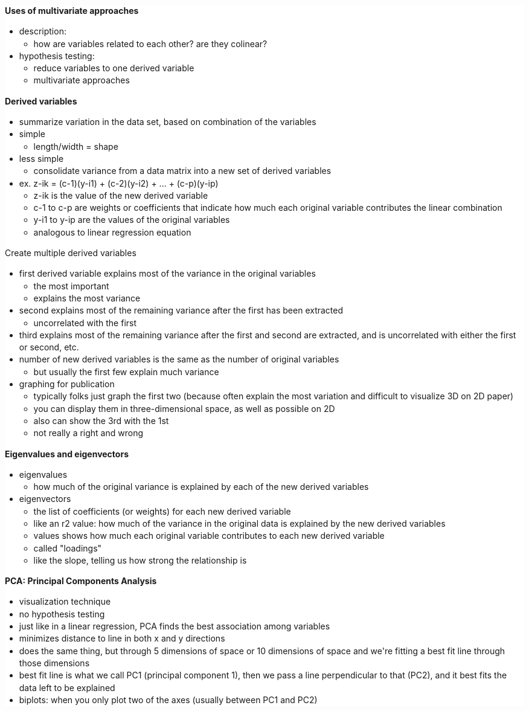**Uses of multivariate approaches**
- description: 
  - how are variables related to each other? are they colinear?
- hypothesis testing:
  - reduce variables to one derived variable
  - multivariate approaches

**Derived variables**
- summarize variation in the data set, based on combination of the variables
- simple
  - length/width = shape
- less simple
  -  consolidate variance from a data matrix into a new set of derived variables
- ex.
  z-ik = (c-1)(y-i1) + (c-2)(y-i2) + ... + (c-p)(y-ip)
  - z-ik is the value of the new derived variable
  - c-1 to c-p are weights or coefficients that indicate how much each original variable contributes the linear combination
  - y-i1 to y-ip are the values of the original variables
  - analogous to linear regression equation

Create multiple derived variables
- first derived variable explains most of the variance in the original variables
  - the most important
  - explains the most variance
- second explains most of the remaining variance after the first has been extracted
  - uncorrelated with the first
- third explains most of the remaining variance after the first and second are extracted, and is uncorrelated with either the first or second, etc.
- number of new derived variables is the same as the number of original variables
  - but usually the first few explain much variance
- graphing for publication
  - typically folks just graph the first two (because often explain the most variation and difficult to visualize 3D on 2D paper)
  - you can display them in three-dimensional space, as well as possible on 2D
  - also can show the 3rd with the 1st
  - not really a right and wrong

**Eigenvalues and eigenvectors**
- eigenvalues
  - how much of the original variance is explained by each of the new derived variables
- eigenvectors
  - the list of coefficients (or weights) for each new derived variable
  - like an r2 value: how much of the variance in the original data is explained by the new derived variables
  - values shows how much each original variable contributes to each new derived variable
  - called "loadings"
  - like the slope, telling us how strong the relationship is

**PCA: Principal Components Analysis**
- visualization technique
- no hypothesis testing
- just like in a linear regression, PCA finds the best association among variables
- minimizes distance to line in both x and y directions
- does the same thing, but through 5 dimensions of space or 10 dimensions of space and we're fitting a best fit line through those dimensions
- best fit line is what we call PC1 (principal component 1), then we pass a line perpendicular to that (PC2), and it best fits the data left to be explained
- biplots: when you only plot two of the axes (usually between PC1 and PC2)
